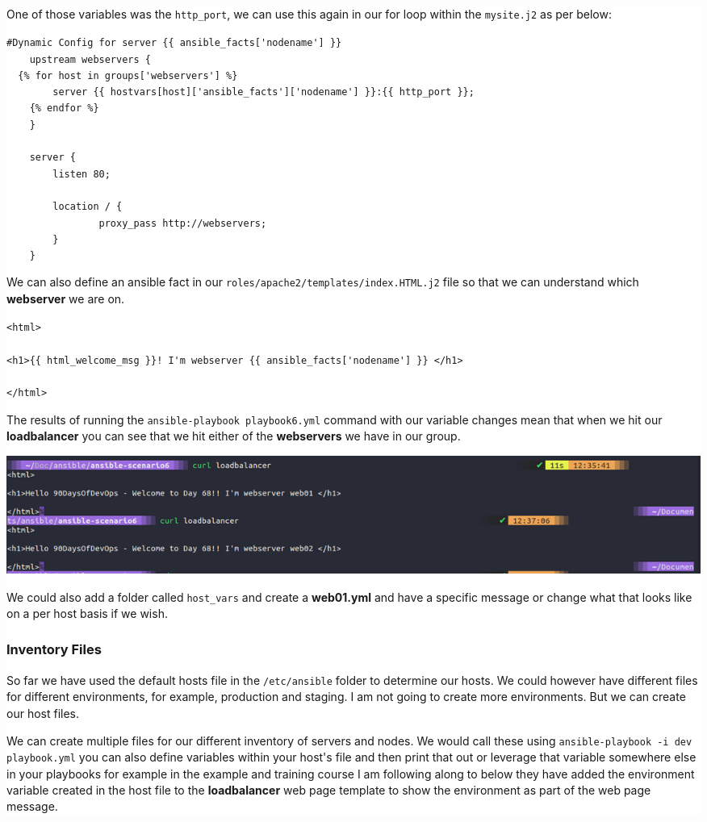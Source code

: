 One of those variables was the `http_port`, we can use this again in our for loop within the `mysite.j2` as per below:

```J2
#Dynamic Config for server {{ ansible_facts['nodename'] }}
    upstream webservers {
  {% for host in groups['webservers'] %}
        server {{ hostvars[host]['ansible_facts']['nodename'] }}:{{ http_port }};
    {% endfor %}
    }

    server {
        listen 80;

        location / {
                proxy_pass http://webservers;
        }
    }
```

We can also define an ansible fact in our `roles/apache2/templates/index.HTML.j2` file so that we can understand which **webserver** we are on.

```J2
<html>

<h1>{{ html_welcome_msg }}! I'm webserver {{ ansible_facts['nodename'] }} </h1>

</html>
```

The results of running the `ansible-playbook playbook6.yml` command with our variable changes mean that when we hit our **loadbalancer** you can see that we hit either of the **webservers** we have in our group.

![Ansible Tags, Variables, Inventory & Database Server](Image/../../Image/Ansible-Config05.png)

We could also add a folder called `host_vars` and create a **web01.yml** and have a specific message or change what that looks like on a per host basis if we wish.

### Inventory Files

So far we have used the default hosts file in the `/etc/ansible` folder to determine our hosts. We could however have different files for different environments, for example, production and staging. I am not going to create more environments. But we can create our host files.

We can create multiple files for our different inventory of servers and nodes. We would call these using `ansible-playbook -i dev playbook.yml` you can also define variables within your host's file and then print that out or leverage that variable somewhere else in your playbooks for example in the example and training course I am following along to below they have added the environment variable created in the host file to the **loadbalancer** web page template to show the environment as part of the web page message.
